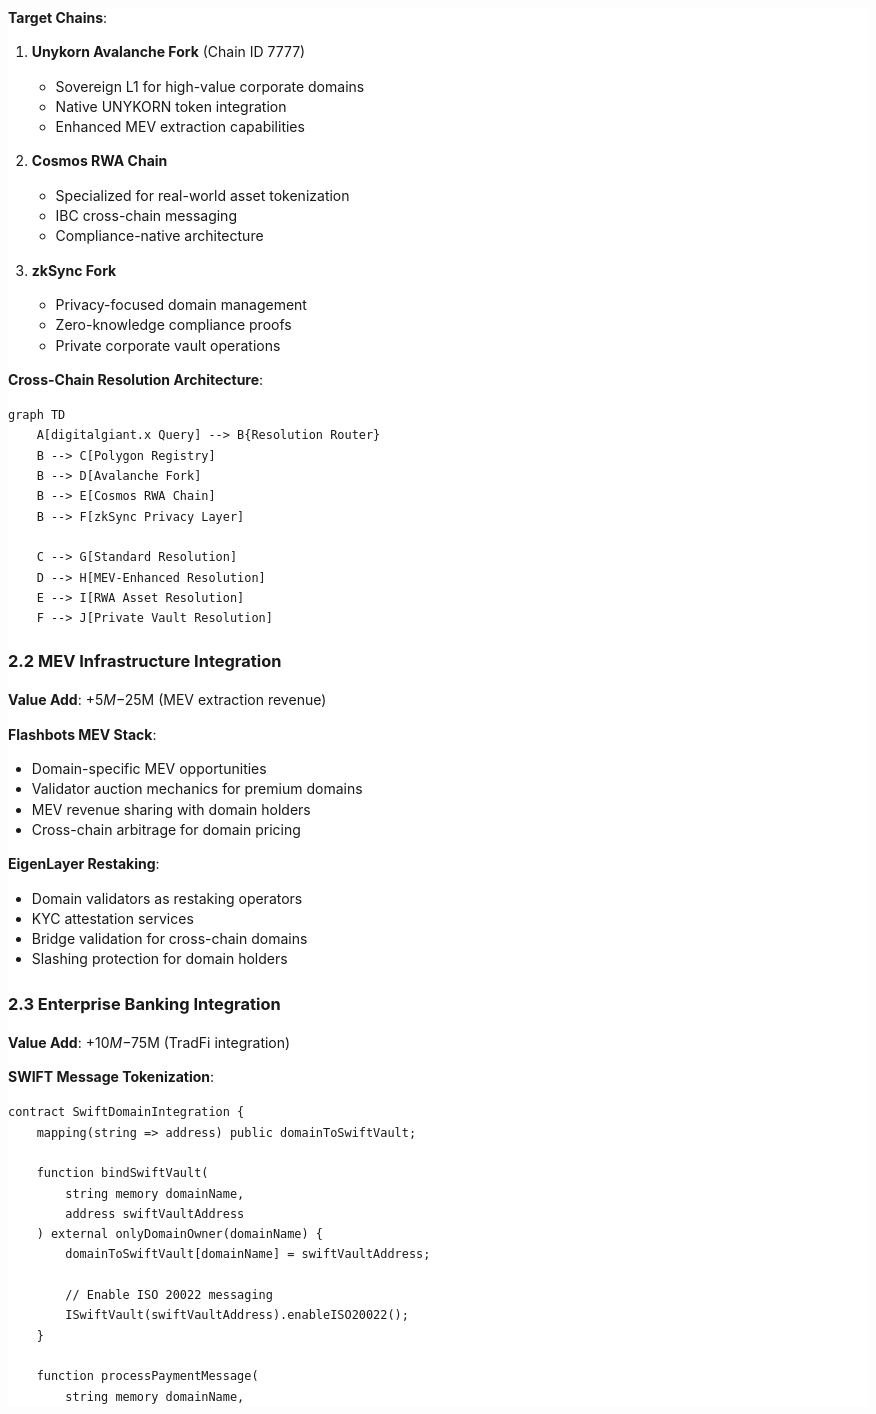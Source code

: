 **Target Chains**:
1. **Unykorn Avalanche Fork** (Chain ID 7777)
   - Sovereign L1 for high-value corporate domains
   - Native UNYKORN token integration
   - Enhanced MEV extraction capabilities

2. **Cosmos RWA Chain** 
   - Specialized for real-world asset tokenization
   - IBC cross-chain messaging
   - Compliance-native architecture

3. **zkSync Fork**
   - Privacy-focused domain management
   - Zero-knowledge compliance proofs
   - Private corporate vault operations

**Cross-Chain Resolution Architecture**:
```mermaid
graph TD
    A[digitalgiant.x Query] --> B{Resolution Router}
    B --> C[Polygon Registry]
    B --> D[Avalanche Fork]
    B --> E[Cosmos RWA Chain]
    B --> F[zkSync Privacy Layer]
    
    C --> G[Standard Resolution]
    D --> H[MEV-Enhanced Resolution] 
    E --> I[RWA Asset Resolution]
    F --> J[Private Vault Resolution]
```

### **2.2 MEV Infrastructure Integration**
**Value Add**: +$5M-$25M (MEV extraction revenue)

**Flashbots MEV Stack**:
- Domain-specific MEV opportunities
- Validator auction mechanics for premium domains
- MEV revenue sharing with domain holders
- Cross-chain arbitrage for domain pricing

**EigenLayer Restaking**:
- Domain validators as restaking operators
- KYC attestation services
- Bridge validation for cross-chain domains
- Slashing protection for domain holders

### **2.3 Enterprise Banking Integration**
**Value Add**: +$10M-$75M (TradFi integration)

**SWIFT Message Tokenization**:
```solidity
contract SwiftDomainIntegration {
    mapping(string => address) public domainToSwiftVault;
    
    function bindSwiftVault(
        string memory domainName,
        address swiftVaultAddress
    ) external onlyDomainOwner(domainName) {
        domainToSwiftVault[domainName] = swiftVaultAddress;
        
        // Enable ISO 20022 messaging
        ISwiftVault(swiftVaultAddress).enableISO20022();
    }
    
    function processPaymentMessage(
        string memory domainName,
```